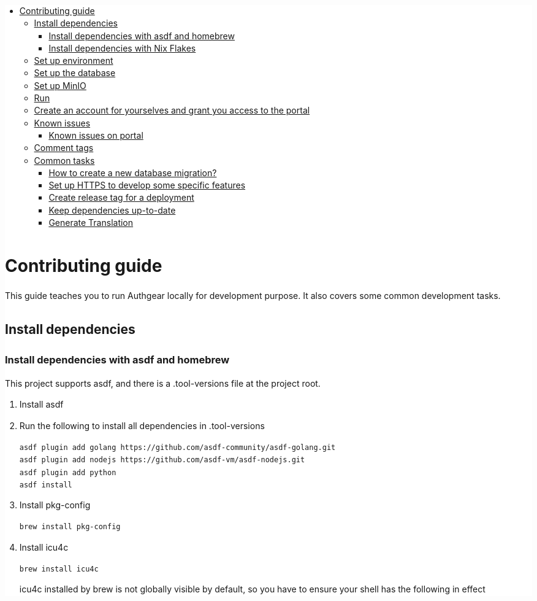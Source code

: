 - [Contributing guide](#contributing-guide)
  * [Install dependencies](#install-dependencies)
    + [Install dependencies with asdf and homebrew](#install-dependencies-with-asdf-and-homebrew)
    + [Install dependencies with Nix Flakes](#install-dependencies-with-nix-flakes)
  * [Set up environment](#set-up-environment)
  * [Set up the database](#set-up-the-database)
  * [Set up MinIO](#setup-minio)
  * [Run](#run)
  * [Create an account for yourselves and grant you access to the portal](#create-an-account-for-yourselves-and-grant-you-access-to-the-portal)
  * [Known issues](#known-issues)
    + [Known issues on portal](#known-issues-on-portal)
  * [Comment tags](#comment-tags)
  * [Common tasks](#common-tasks)
    + [How to create a new database migration?](#how-to-create-a-new-database-migration)
    + [Set up HTTPS to develop some specific features](#set-up-https-to-develop-some-specific-features)
    + [Create release tag for a deployment](#create-release-tag-for-a-deployment)
    + [Keep dependencies up-to-date](#keep-dependencies-up-to-date)
    + [Generate Translation](#generate-translation)

# Contributing guide

This guide teaches you to run Authgear locally for development purpose.
It also covers some common development tasks.

## Install dependencies

### Install dependencies with asdf and homebrew

This project supports asdf, and there is a .tool-versions file at the project root.

1. Install asdf
2. Run the following to install all dependencies in .tool-versions

   ```sh
   asdf plugin add golang https://github.com/asdf-community/asdf-golang.git
   asdf plugin add nodejs https://github.com/asdf-vm/asdf-nodejs.git
   asdf plugin add python
   asdf install
   ```
3. Install pkg-config

   ```sh
   brew install pkg-config
   ```

4. Install icu4c

   ```sh
   brew install icu4c
   ```

   icu4c installed by brew is not globally visible by default, so you have to ensure your shell has the following in effect

